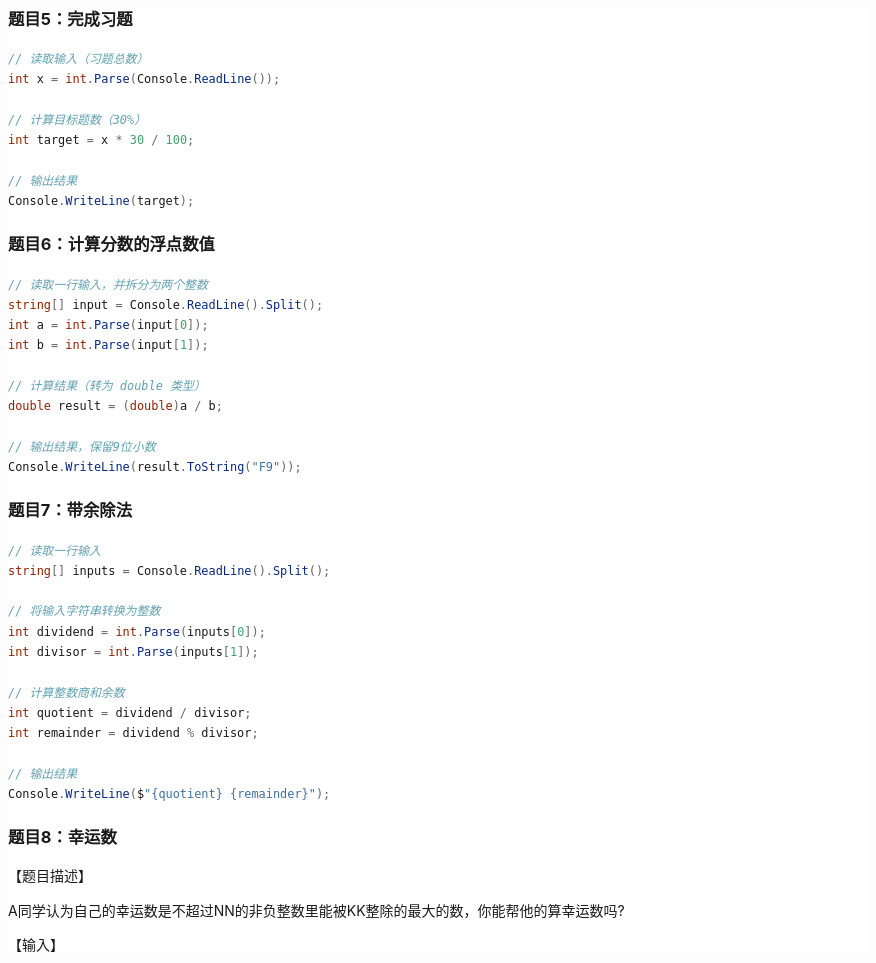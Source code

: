 ### 题目5：完成习题
```c#
// 读取输入（习题总数）
int x = int.Parse(Console.ReadLine());

// 计算目标题数（30%）
int target = x * 30 / 100;

// 输出结果
Console.WriteLine(target);
```

### 题目6：计算分数的浮点数值
```c#
// 读取一行输入，并拆分为两个整数
string[] input = Console.ReadLine().Split();
int a = int.Parse(input[0]);
int b = int.Parse(input[1]);

// 计算结果（转为 double 类型）
double result = (double)a / b;

// 输出结果，保留9位小数
Console.WriteLine(result.ToString("F9"));
```

### 题目7：带余除法


```c#
// 读取一行输入
string[] inputs = Console.ReadLine().Split();

// 将输入字符串转换为整数
int dividend = int.Parse(inputs[0]);
int divisor = int.Parse(inputs[1]);

// 计算整数商和余数
int quotient = dividend / divisor;
int remainder = dividend % divisor;

// 输出结果
Console.WriteLine($"{quotient} {remainder}");

```

### 题目8：幸运数

【题目描述】

A同学认为自己的幸运数是不超过NN的非负整数里能被KK整除的最大的数，你能帮他的算幸运数吗?

【输入】
